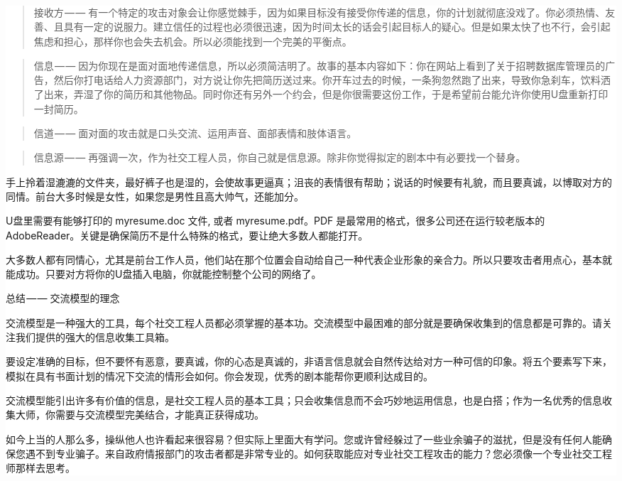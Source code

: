> 接收方 — — 有一个特定的攻击对象会让你感觉棘手，因为如果目标没有接受你传递的信息，你的计划就彻底没戏了。你必须热情、友善、且具有一定的说服力。建立信任的过程也必须很迅速，因为时间太长的话会引起目标人的疑心。但是如果太快了也不行，会引起焦虑和担心，那样你也会失去机会。所以必须能找到一个完美的平衡点。

> 信息 — — 因为你现在是面对面地传递信息，所以必须简洁明了。故事的基本内容如下：你在网站上看到了关于招聘数据库管理员的广告，然后你打电话给人力资源部门，对方说让你先把简历送过来。你开车过去的时候，一条狗忽然跑了出来，导致你急刹车，饮料洒了出来，弄湿了你的简历和其他物品。同时你还有另外一个约会，但是你很需要这份工作，于是希望前台能允许你使用U盘重新打印一封简历。

> 信道 — — 面对面的攻击就是口头交流、运用声音、面部表情和肢体语言。

> 信息源 — — 再强调一次，作为社交工程人员，你自己就是信息源。除非你觉得拟定的剧本中有必要找一个替身。

手上拎着湿漉漉的文件夹，最好裤子也是湿的，会使故事更逼真；沮丧的表情很有帮助；说话的时候要有礼貌，而且要真诚，以博取对方的同情。前台大多时候是女性，如果您是男性且高大帅气，还能加分。

U盘里需要有能够打印的 myresume.doc 文件, 或者 myresume.pdf。PDF 是最常用的格式，很多公司还在运行较老版本的 AdobeReader。关键是确保简历不是什么特殊的格式，要让绝大多数人都能打开。

大多数人都有同情心，尤其是前台工作人员，他们站在那个位置会自动给自己一种代表企业形象的亲合力。所以只要攻击者用点心，基本就能成功。只要对方将你的U盘插入电脑，你就能控制整个公司的网络了。

总结 — — 交流模型的理念

交流模型是一种强大的工具，每个社交工程人员都必须掌握的基本功。交流模型中最困难的部分就是要确保收集到的信息都是可靠的。请关注我们提供的强大的信息收集工具箱。

要设定准确的目标，但不要怀有恶意，要真诚，你的心态是真诚的，非语言信息就会自然传达给对方一种可信的印象。将五个要素写下来，模拟在具有书面计划的情况下交流的情形会如何。你会发现，优秀的剧本能帮你更顺利达成目的。

交流模型能引出许多有价值的信息，是社交工程人员的基本工具；只会收集信息而不会巧妙地运用信息，也是白搭；作为一名优秀的信息收集大师，你需要与交流模型完美结合，才能真正获得成功。

如今上当的人那么多，操纵他人也许看起来很容易？但实际上里面大有学问。您或许曾经躲过了一些业余骗子的滋扰，但是没有任何人能确保您遇不到专业骗子。来自政府情报部门的攻击者都是非常专业的。如何获取能应对专业社交工程攻击的能力？您必须像一个专业社交工程师那样去思考。